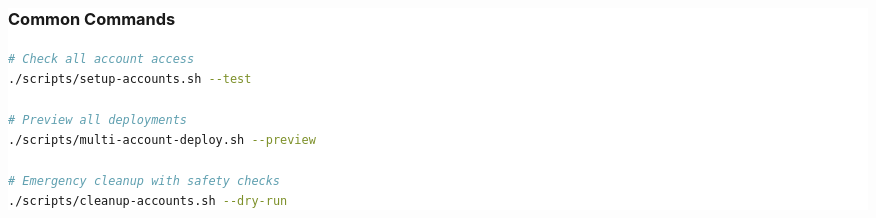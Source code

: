 ### Common Commands
```bash
# Check all account access
./scripts/setup-accounts.sh --test

# Preview all deployments
./scripts/multi-account-deploy.sh --preview

# Emergency cleanup with safety checks
./scripts/cleanup-accounts.sh --dry-run
```